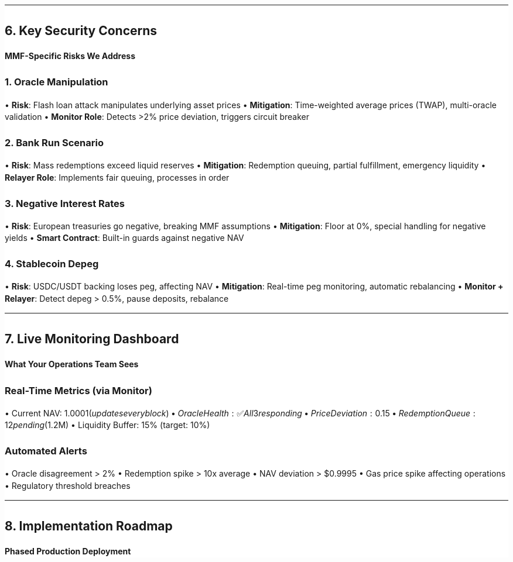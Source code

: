 
---

## 6. Key Security Concerns
**MMF-Specific Risks We Address**

### 1. Oracle Manipulation
• **Risk**: Flash loan attack manipulates underlying asset prices
• **Mitigation**: Time-weighted average prices (TWAP), multi-oracle validation
• **Monitor Role**: Detects >2% price deviation, triggers circuit breaker

### 2. Bank Run Scenario
• **Risk**: Mass redemptions exceed liquid reserves
• **Mitigation**: Redemption queuing, partial fulfillment, emergency liquidity
• **Relayer Role**: Implements fair queuing, processes in order

### 3. Negative Interest Rates
• **Risk**: European treasuries go negative, breaking MMF assumptions
• **Mitigation**: Floor at 0%, special handling for negative yields
• **Smart Contract**: Built-in guards against negative NAV

### 4. Stablecoin Depeg
• **Risk**: USDC/USDT backing loses peg, affecting NAV
• **Mitigation**: Real-time peg monitoring, automatic rebalancing
• **Monitor + Relayer**: Detect depeg > 0.5%, pause deposits, rebalance

---

## 7. Live Monitoring Dashboard
**What Your Operations Team Sees**

### Real-Time Metrics (via Monitor)
• Current NAV: $1.0001 (updates every block)
• Oracle Health: ✅ All 3 responding
• Price Deviation: 0.15% (within threshold)
• Redemption Queue: 12 pending ($1.2M)
• Liquidity Buffer: 15% (target: 10%)

### Automated Alerts
• Oracle disagreement > 2%
• Redemption spike > 10x average
• NAV deviation > $0.9995
• Gas price spike affecting operations
• Regulatory threshold breaches

---

## 8. Implementation Roadmap
**Phased Production Deployment**
